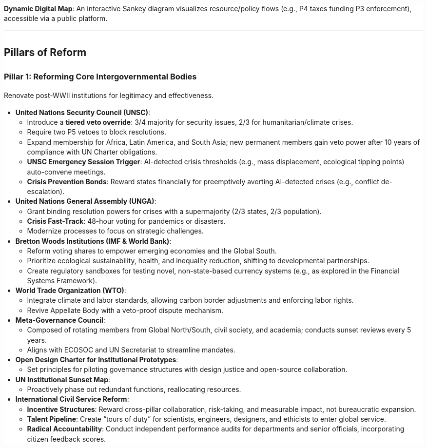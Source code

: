 **Dynamic Digital Map**: An interactive Sankey diagram visualizes resource/policy flows (e.g., P4 taxes funding P3 enforcement), accessible via a public platform.

---

## Pillars of Reform

### Pillar 1: Reforming Core Intergovernmental Bodies
Renovate post-WWII institutions for legitimacy and effectiveness.

- **United Nations Security Council (UNSC)**:
  - Introduce a **tiered veto override**: 3/4 majority for security issues, 2/3 for humanitarian/climate crises.
  - Require two P5 vetoes to block resolutions.
  - Expand membership for Africa, Latin America, and South Asia; new permanent members gain veto power after 10 years of compliance with UN Charter obligations.
  - **UNSC Emergency Session Trigger**: AI-detected crisis thresholds (e.g., mass displacement, ecological tipping points) auto-convene meetings.
  - **Crisis Prevention Bonds**: Reward states financially for preemptively averting AI-detected crises (e.g., conflict de-escalation).
- **United Nations General Assembly (UNGA)**:
  - Grant binding resolution powers for crises with a supermajority (2/3 states, 2/3 population).
  - **Crisis Fast-Track**: 48-hour voting for pandemics or disasters.
  - Modernize processes to focus on strategic challenges.
- **Bretton Woods Institutions (IMF & World Bank)**:
  - Reform voting shares to empower emerging economies and the Global South.
  - Prioritize ecological sustainability, health, and inequality reduction, shifting to developmental partnerships.
  - Create regulatory sandboxes for testing novel, non-state-based currency systems (e.g., as explored in the Financial Systems Framework).
- **World Trade Organization (WTO)**:
  - Integrate climate and labor standards, allowing carbon border adjustments and enforcing labor rights.
  - Revive Appellate Body with a veto-proof dispute mechanism.
- **Meta-Governance Council**:
  - Composed of rotating members from Global North/South, civil society, and academia; conducts sunset reviews every 5 years.
  - Aligns with ECOSOC and UN Secretariat to streamline mandates.
- **Open Design Charter for Institutional Prototypes**:
  - Set principles for piloting governance structures with design justice and open-source collaboration.
- **UN Institutional Sunset Map**:
  - Proactively phase out redundant functions, reallocating resources.
- **International Civil Service Reform**:
  - **Incentive Structures**: Reward cross-pillar collaboration, risk-taking, and measurable impact, not bureaucratic expansion.
  - **Talent Pipeline**: Create “tours of duty” for scientists, engineers, designers, and ethicists to enter global service.
  - **Radical Accountability**: Conduct independent performance audits for departments and senior officials, incorporating citizen feedback scores.
